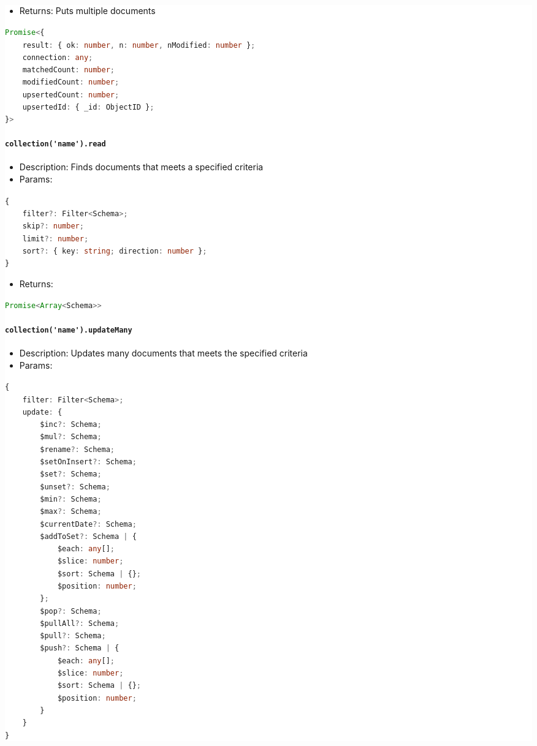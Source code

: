 -   Returns: Puts multiple documents

```typescript
Promise<{
    result: { ok: number, n: number, nModified: number };
    connection: any;
    matchedCount: number;
    modifiedCount: number;
    upsertedCount: number;
    upsertedId: { _id: ObjectID };
}>
```

#### `collection('name').read`

-   Description: Finds documents that meets a specified criteria
-   Params:

```typescript
{
    filter?: Filter<Schema>;
    skip?: number;
    limit?: number;
    sort?: { key: string; direction: number };
}
```

-   Returns:

```typescript
Promise<Array<Schema>>
```

#### `collection('name').updateMany`

-   Description: Updates many documents that meets the specified criteria
-   Params:

```typescript
{
    filter: Filter<Schema>;
    update: {
        $inc?: Schema;
        $mul?: Schema;
        $rename?: Schema;
        $setOnInsert?: Schema;
        $set?: Schema;
        $unset?: Schema;
        $min?: Schema;
        $max?: Schema;
        $currentDate?: Schema;
        $addToSet?: Schema | {
            $each: any[];
            $slice: number;
            $sort: Schema | {};
            $position: number;
        };
        $pop?: Schema;
        $pullAll?: Schema;
        $pull?: Schema;
        $push?: Schema | {
            $each: any[];
            $slice: number;
            $sort: Schema | {};
            $position: number;
        }
    }
}
```